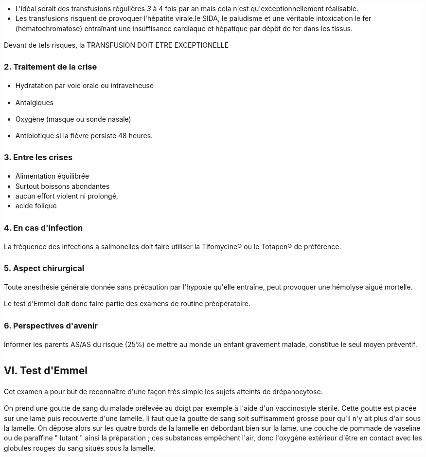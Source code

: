 *   L'idéal serait des transfusions régulières _3_ à 4 fois par an mais cela n'est qu'exceptionnellement réalisable.  
*   Les transfusions risquent de provoquer l'hépatite virale.le SIDA, le paludisme et une véritable intoxication le fer (hématochromatose) entraînant une insuffisance cardiaque et hépatique par dépôt de fer dans les tissus.

Devant de tels risques, la TRANSFUSION DOIT ETRE EXCEPTIONELLE

### 2. Traitement de la crise

*   Hydratation par voie orale ou intraveineuse
*   Antalgiques
*   Oxygène (masque ou sonde nasale)

*   Antibiotique si la fièvre persiste 48 heures.

### 3. Entre les crises

*   Alimentation équilibrée
*   Surtout boissons abondantes
*   aucun effort violent ni prolongé,
*   acide folique

### 4. En cas d'infection

La fréquence des infections à salmonelles doit faire utiliser la Tifomycine® ou le Totapen® de préférence.

### 5. Aspect chirurgical

Toute anesthésie générale donnée sans précaution par l'hypoxie qu'elle entraîne, peut provoquer une hémolyse aiguë mortelle.

Le test d'Emmel doit donc faire partie des examens de routine préopératoire.

### 6. Perspectives d'avenir

Informer les parents AS/AS du risque (25%) de mettre au monde un enfant gravement malade, constitue le seul moyen préventif.

## VI. Test d'Emmel

Cet examen a pour but de reconnaître d'une façon très simple les sujets atteints de drépanocytose.

On prend une goutte de sang du malade prélevée au doigt par exemple à l'aide d'un vaccinostyle stérile. Cette goutte est placée sur une lame puis recouverte d'une lamelle. Il faut que la goutte de sang soit suffisamment grosse pour qu'il n'y ait plus d'air sous la lamelle. On dépose alors sur les quatre bords de la lamelle en débordant bien sur la lame, une couche de pommade de vaseline ou de paraffine " lutant " ainsi la préparation ; ces substances empêchent l'air, donc l'oxygène extérieur d'être en contact avec les globules rouges du sang situés sous la lamelle.

